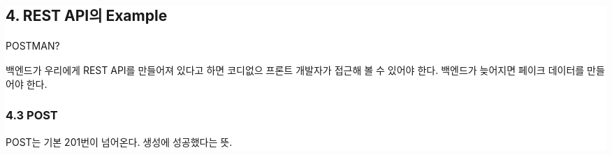 ## 4. REST API의 Example





POSTMAN?

백엔드가 우리에게 REST API를 만들어져 있다고 하면 코디없으 프론트 개발자가 접근해 볼 수 있어야 한다. 백엔드가 늦어지면 페이크 데이터를 만들어야 한다. 



### 4.3 POST



POST는 기본 201번이 넘어온다. 생성에 성공했다는 뜻. 
